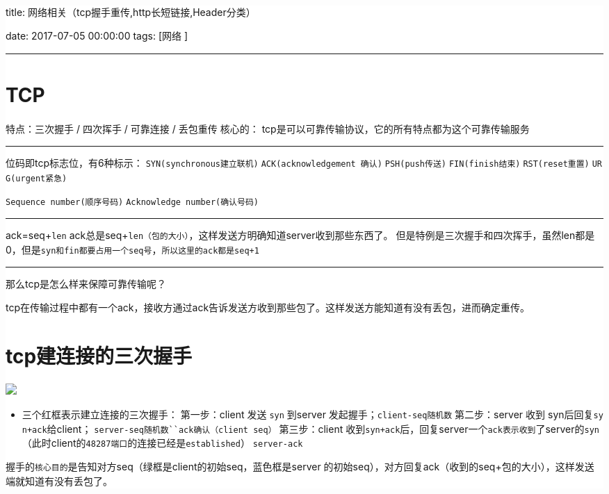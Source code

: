 title:  网络相关（tcp握手重传,http长短链接,Header分类）

date: 2017-07-05 00:00:00
tags: [网络 ]



---

# TCP
特点：三次握手 /  四次挥手 /  可靠连接 /  丢包重传
核心的： tcp是可以可靠传输协议，它的所有特点都为这个可靠传输服务


---
位码即tcp标志位，有6种标示：
`SYN(synchronous建立联机)` 
`ACK(acknowledgement 确认)`
`PSH(push传送)`
`FIN(finish结束)`
`RST(reset重置)` 
`URG(urgent紧急)`


`Sequence number(顺序号码)`
`Acknowledge number(确认号码)`

---
ack=seq+`len`
ack总是seq+`len（包的大小）`，这样发送方明确知道server收到那些东西了。
但是特例是三次握手和四次挥手，虽然len都是0，但是`syn和fin都要占用一个seq号`，`所以这里的ack都是seq+1`


---


那么tcp是怎么样来保障可靠传输呢？

tcp在传输过程中都有一个ack，接收方通过ack告诉发送方收到那些包了。这样发送方能知道有没有丢包，进而确定重传。

#  tcp建连接的三次握手

![](http://7xnbs3.com1.z0.glb.clouddn.com/17-7-5/44504274.jpg)




- 三个红框表示建立连接的三次握手：
第一步：client 发送 `syn` 到server 发起握手；`client-seq随机数`
第二步：server 收到 syn后回复`syn+ack`给client； `server-seq随机数``ack确认（client seq）`
第三步：client 收到`syn+ack`后，回复server一个`ack表示收到`了server的`syn`（此时client的`48287端口`的连接已经是`established`） `server-ack`


握手的`核心目的`是告知对方seq（绿框是client的初始seq，蓝色框是server 的初始seq），对方回复ack（收到的seq+包的大小），这样发送端就知道有没有丢包了。


